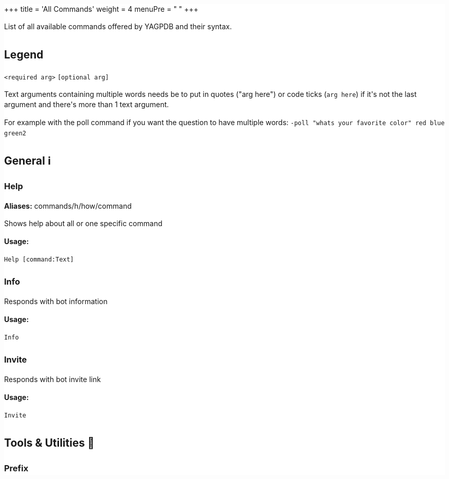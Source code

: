 +++
title = 'All Commands'
weight = 4
menuPre = "<i class= 'fas fa-list'></i> "
+++

List of all available commands offered by YAGPDB and their syntax.



## Legend

`<required arg>` `[optional arg]`

Text arguments containing multiple words needs be to put in quotes ("arg here") or code ticks (`arg here`) if it's not the last argument and there's more than 1 text argument.

For example with the poll command if you want the question to have multiple words: `-poll "whats your favorite color" red blue green2`

## General ℹ️

### Help

**Aliases:** commands/h/how/command

Shows help about all or one specific command


**Usage:**
```
Help [command:Text]
```

### Info

Responds with bot information


**Usage:**
```
Info
```

### Invite

Responds with bot invite link


**Usage:**
```
Invite
```

## Tools & Utilities 🔨

### Prefix
